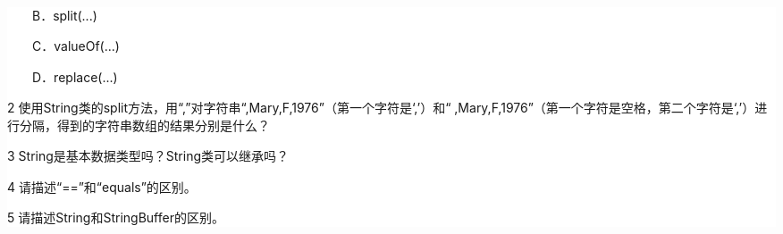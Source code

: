 &emsp;&emsp;B．split(...)

&emsp;&emsp;C．valueOf(...)

&emsp;&emsp;D．replace(...)

2  使用String类的split方法，用“,”对字符串“,Mary,F,1976”（第一个字符是‘,’）和“ ,Mary,F,1976”（第一个字符是空格，第二个字符是‘,’）进行分隔，得到的字符串数组的结果分别是什么？




3  String是基本数据类型吗？String类可以继承吗？




4  请描述“==”和“equals”的区别。



5  请描述String和StringBuffer的区别。



 